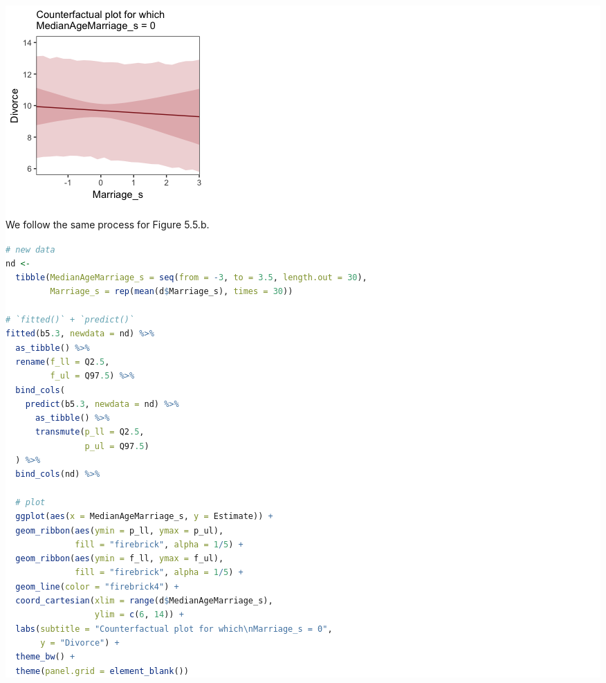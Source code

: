 ![](05_files/figure-markdown_github/unnamed-chunk-21-1.png)

We follow the same process for Figure 5.5.b.

``` r
# new data
nd <- 
  tibble(MedianAgeMarriage_s = seq(from = -3, to = 3.5, length.out = 30),
         Marriage_s = rep(mean(d$Marriage_s), times = 30))
  
# `fitted()` + `predict()`
fitted(b5.3, newdata = nd) %>% 
  as_tibble() %>% 
  rename(f_ll = Q2.5,
         f_ul = Q97.5) %>% 
  bind_cols(
    predict(b5.3, newdata = nd) %>% 
      as_tibble() %>% 
      transmute(p_ll = Q2.5,
                p_ul = Q97.5)
  ) %>% 
  bind_cols(nd) %>% 
  
  # plot
  ggplot(aes(x = MedianAgeMarriage_s, y = Estimate)) +
  geom_ribbon(aes(ymin = p_ll, ymax = p_ul),
              fill = "firebrick", alpha = 1/5) +
  geom_ribbon(aes(ymin = f_ll, ymax = f_ul),
              fill = "firebrick", alpha = 1/5) +
  geom_line(color = "firebrick4") +
  coord_cartesian(xlim = range(d$MedianAgeMarriage_s),
                  ylim = c(6, 14)) +
  labs(subtitle = "Counterfactual plot for which\nMarriage_s = 0",
       y = "Divorce") +
  theme_bw() +
  theme(panel.grid = element_blank())   
```
